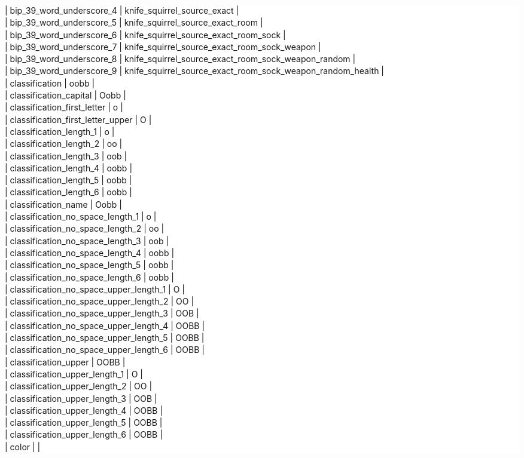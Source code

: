 | bip_39_word_underscore_4 | knife_squirrel_source_exact |  
| bip_39_word_underscore_5 | knife_squirrel_source_exact_room |  
| bip_39_word_underscore_6 | knife_squirrel_source_exact_room_sock |  
| bip_39_word_underscore_7 | knife_squirrel_source_exact_room_sock_weapon |  
| bip_39_word_underscore_8 | knife_squirrel_source_exact_room_sock_weapon_random |  
| bip_39_word_underscore_9 | knife_squirrel_source_exact_room_sock_weapon_random_health |  
| classification | oobb |  
| classification_capital | Oobb |  
| classification_first_letter | o |  
| classification_first_letter_upper | O |  
| classification_length_1 | o |  
| classification_length_2 | oo |  
| classification_length_3 | oob |  
| classification_length_4 | oobb |  
| classification_length_5 | oobb |  
| classification_length_6 | oobb |  
| classification_name | Oobb |  
| classification_no_space_length_1 | o |  
| classification_no_space_length_2 | oo |  
| classification_no_space_length_3 | oob |  
| classification_no_space_length_4 | oobb |  
| classification_no_space_length_5 | oobb |  
| classification_no_space_length_6 | oobb |  
| classification_no_space_upper_length_1 | O |  
| classification_no_space_upper_length_2 | OO |  
| classification_no_space_upper_length_3 | OOB |  
| classification_no_space_upper_length_4 | OOBB |  
| classification_no_space_upper_length_5 | OOBB |  
| classification_no_space_upper_length_6 | OOBB |  
| classification_upper | OOBB |  
| classification_upper_length_1 | O |  
| classification_upper_length_2 | OO |  
| classification_upper_length_3 | OOB |  
| classification_upper_length_4 | OOBB |  
| classification_upper_length_5 | OOBB |  
| classification_upper_length_6 | OOBB |  
| color |  |  